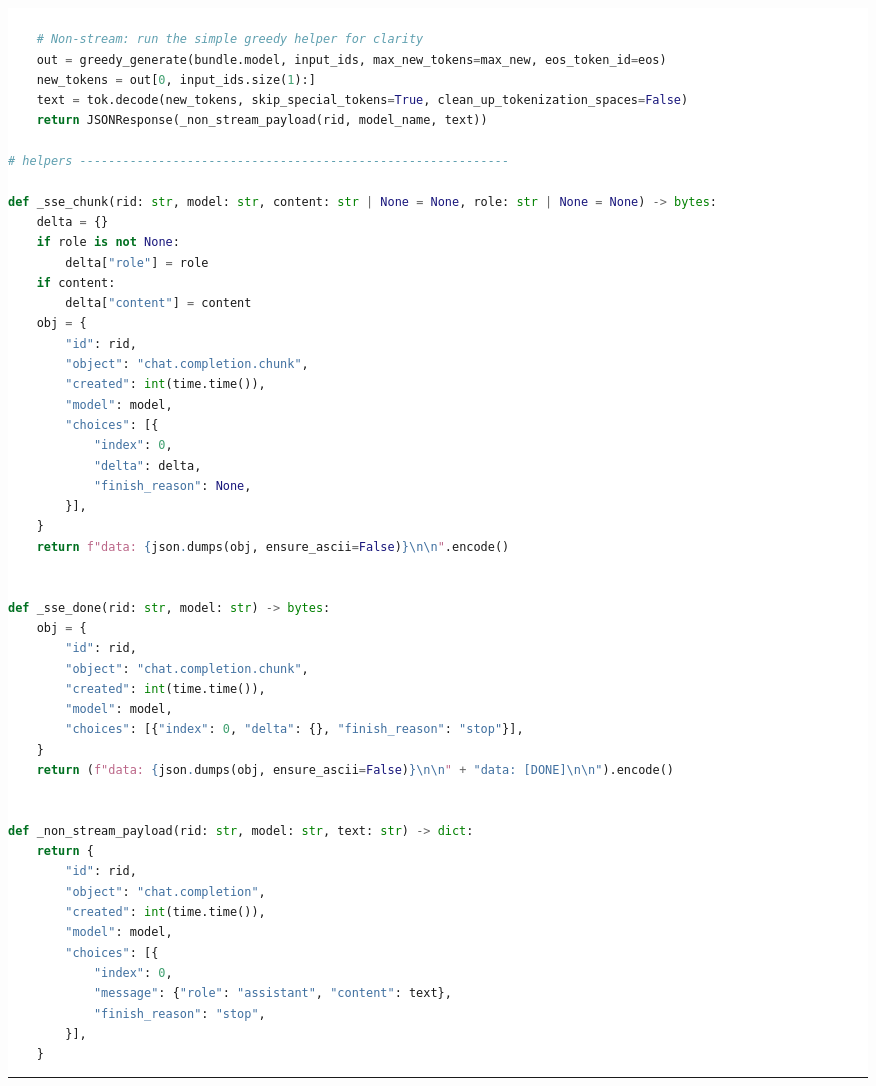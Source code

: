 ```python

    # Non‑stream: run the simple greedy helper for clarity
    out = greedy_generate(bundle.model, input_ids, max_new_tokens=max_new, eos_token_id=eos)
    new_tokens = out[0, input_ids.size(1):]
    text = tok.decode(new_tokens, skip_special_tokens=True, clean_up_tokenization_spaces=False)
    return JSONResponse(_non_stream_payload(rid, model_name, text))

# helpers ------------------------------------------------------------

def _sse_chunk(rid: str, model: str, content: str | None = None, role: str | None = None) -> bytes:
    delta = {}
    if role is not None:
        delta["role"] = role
    if content:
        delta["content"] = content
    obj = {
        "id": rid,
        "object": "chat.completion.chunk",
        "created": int(time.time()),
        "model": model,
        "choices": [{
            "index": 0,
            "delta": delta,
            "finish_reason": None,
        }],
    }
    return f"data: {json.dumps(obj, ensure_ascii=False)}\n\n".encode()


def _sse_done(rid: str, model: str) -> bytes:
    obj = {
        "id": rid,
        "object": "chat.completion.chunk",
        "created": int(time.time()),
        "model": model,
        "choices": [{"index": 0, "delta": {}, "finish_reason": "stop"}],
    }
    return (f"data: {json.dumps(obj, ensure_ascii=False)}\n\n" + "data: [DONE]\n\n").encode()


def _non_stream_payload(rid: str, model: str, text: str) -> dict:
    return {
        "id": rid,
        "object": "chat.completion",
        "created": int(time.time()),
        "model": model,
        "choices": [{
            "index": 0,
            "message": {"role": "assistant", "content": text},
            "finish_reason": "stop",
        }],
    }
```

---